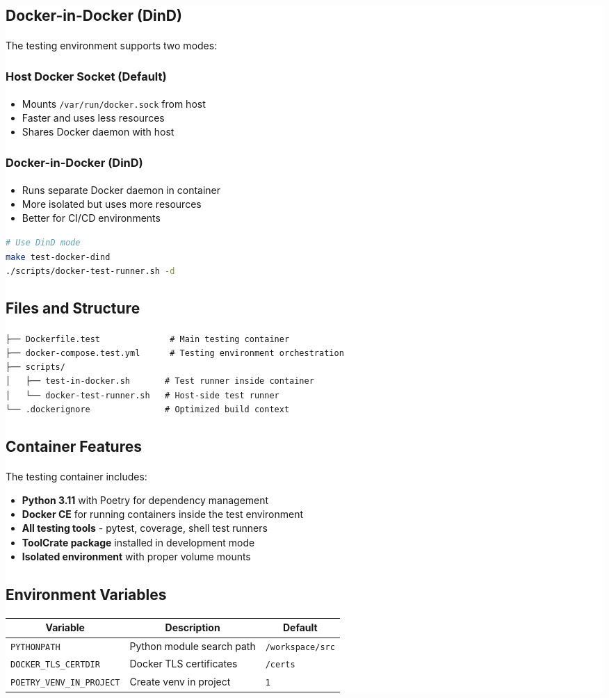 ## Docker-in-Docker (DinD)

The testing environment supports two modes:

### Host Docker Socket (Default)
- Mounts `/var/run/docker.sock` from host
- Faster and uses less resources
- Shares Docker daemon with host

### Docker-in-Docker (DinD)
- Runs separate Docker daemon in container
- More isolated but uses more resources
- Better for CI/CD environments

```bash
# Use DinD mode
make test-docker-dind
./scripts/docker-test-runner.sh -d
```

## Files and Structure

```
├── Dockerfile.test              # Main testing container
├── docker-compose.test.yml      # Testing environment orchestration
├── scripts/
│   ├── test-in-docker.sh       # Test runner inside container
│   └── docker-test-runner.sh   # Host-side test runner
└── .dockerignore               # Optimized build context
```

## Container Features

The testing container includes:

- **Python 3.11** with Poetry for dependency management
- **Docker CE** for running containers inside the test environment
- **All testing tools** - pytest, coverage, shell test runners
- **ToolCrate package** installed in development mode
- **Isolated environment** with proper volume mounts

## Environment Variables

| Variable | Description | Default |
|----------|-------------|---------|
| `PYTHONPATH` | Python module search path | `/workspace/src` |
| `DOCKER_TLS_CERTDIR` | Docker TLS certificates | `/certs` |
| `POETRY_VENV_IN_PROJECT` | Create venv in project | `1` |
